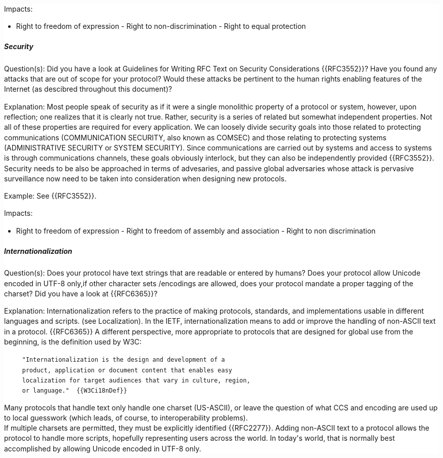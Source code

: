 Impacts:

- Right to freedom of expression - Right to non-discrimination - Right to equal protection

##### Security
Question(s): Did you have a look at Guidelines for Writing RFC Text on Security Considerations {{RFC3552}}? Have you found any attacks that are out of scope for your protocol? Would these attacks be 
pertinent to the human rights enabling features of the Internet (as descibred throughout this document)?

Explanation: Most people speak of security as if it were a single monolithic property of a protocol or system, however, upon reflection; one realizes that it is clearly not true. Rather, security is a 
series of related but somewhat independent properties. Not all of these properties are required for every application. We can loosely divide security goals into those related to protecting communications 
(COMMUNICATION SECURITY, also known as COMSEC) and those relating to protecting systems (ADMINISTRATIVE SECURITY or SYSTEM SECURITY). Since communications are carried out by systems and access to systems 
is through communications channels, these goals obviously interlock, but they can also be independently provided {{RFC3552}}. Security needs to be also be approached in terms of advesaries, and passive 
global adversaries whose attack is pervasive surveillance now need to be taken into consideration when designing new protocols.

Example: See {{RFC3552}}.

Impacts:

- Right to freedom of expression - Right to freedom of assembly and association - Right to non discrimination

##### Internationalization
Question(s): Does your protocol have text strings that are readable or entered by humans? Does your protocol allow Unicode encoded in UTF-8 only,if other character sets /encodings are allowed, does your 
protocol mandate a proper tagging of the charset? Did you have a look at {{RFC6365}}?

Explanation: Internationalization refers to the practice of making protocols, standards, and implementations usable in different languages and scripts.  (see Localization). In the IETF, 
internationalization means to add or improve the handling of non-ASCII text in a protocol. {{RFC6365}} A different perspective, more appropriate to protocols that are designed for global use from the 
beginning, is the definition used by W3C:

         "Internationalization is the design and development of a
         product, application or document content that enables easy
         localization for target audiences that vary in culture, region,
         or language."  {{W3Ci18nDef}}

Many protocols that handle text only handle one charset (US-ASCII), or leave the question of what CCS and encoding are used up to local guesswork (which leads, of course, to interoperability problems).  
If multiple charsets are permitted, they must be explicitly identified {{RFC2277}}.  Adding non-ASCII text to a protocol allows the protocol to handle more scripts, hopefully representing users across 
the world.  In today's world, that is normally best accomplished by allowing Unicode encoded in UTF-8 only.
